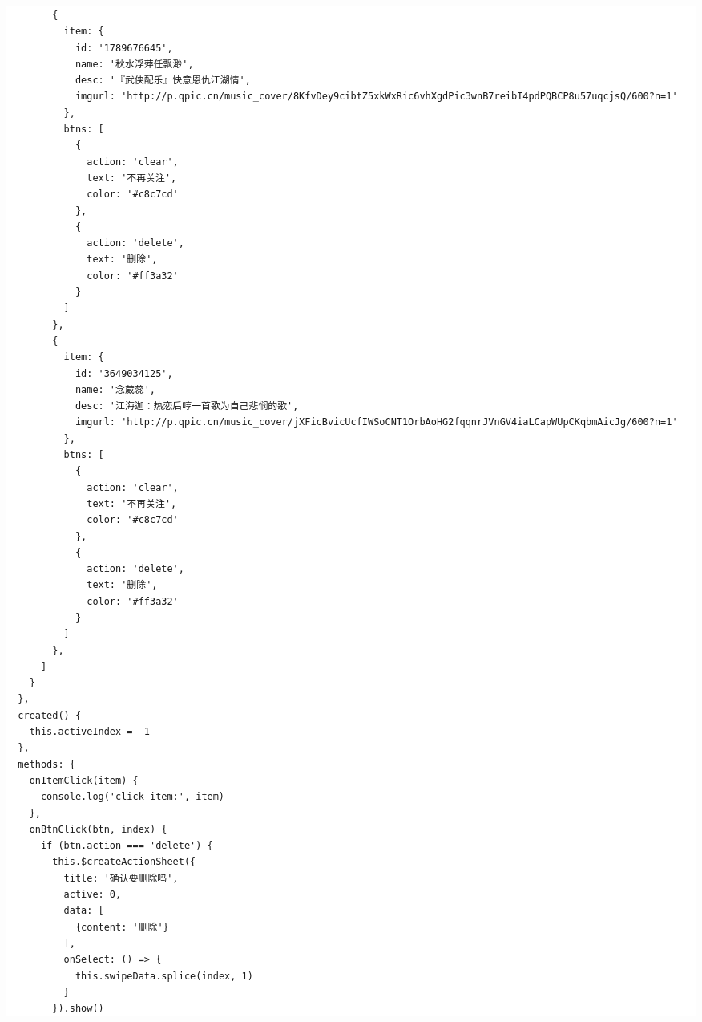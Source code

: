             {
              item: {
                id: '1789676645',
                name: '秋水浮萍任飘渺',
                desc: '『武侠配乐』快意恩仇江湖情',
                imgurl: 'http://p.qpic.cn/music_cover/8KfvDey9cibtZ5xkWxRic6vhXgdPic3wnB7reibI4pdPQBCP8u57uqcjsQ/600?n=1'
              },
              btns: [
                {
                  action: 'clear',
                  text: '不再关注',
                  color: '#c8c7cd'
                },
                {
                  action: 'delete',
                  text: '删除',
                  color: '#ff3a32'
                }
              ]
            },
            {
              item: {
                id: '3649034125',
                name: '念葳蕊',
                desc: '江海迦：热恋后哼一首歌为自己悲悯的歌',
                imgurl: 'http://p.qpic.cn/music_cover/jXFicBvicUcfIWSoCNT1OrbAoHG2fqqnrJVnGV4iaLCapWUpCKqbmAicJg/600?n=1'
              },
              btns: [
                {
                  action: 'clear',
                  text: '不再关注',
                  color: '#c8c7cd'
                },
                {
                  action: 'delete',
                  text: '删除',
                  color: '#ff3a32'
                }
              ]
            },
          ]
        }
      },
      created() {
        this.activeIndex = -1
      },
      methods: {
        onItemClick(item) {
          console.log('click item:', item)
        },
        onBtnClick(btn, index) {
          if (btn.action === 'delete') {
            this.$createActionSheet({
              title: '确认要删除吗',
              active: 0,
              data: [
                {content: '删除'}
              ],
              onSelect: () => {
                this.swipeData.splice(index, 1)
              }
            }).show()